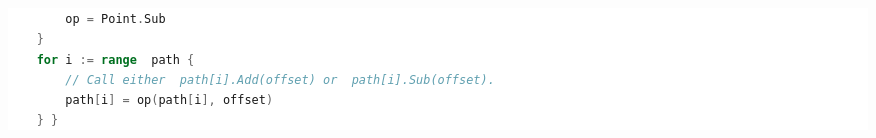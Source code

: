 ``` go
        op = Point.Sub
    }
    for	i := range	path {
        // Call	either	path[i].Add(offset)	or	path[i].Sub(offset).
        path[i]	= op(path[i], offset)				
    } }
```

